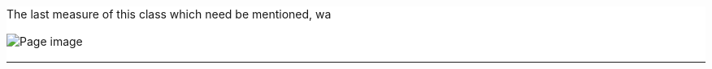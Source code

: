 The last measure of this class which need be mentioned, wa
</td><td style="width: 50%; max-height: 75%; margin: auto; display: block;">
<img alt="Page image" src="https://iiif.archive.org/iiif/sim_johns-hopkins-university-historical-political-science_january-february-1890_8_1-2&#0036;61/pct:20.889749,49.902850,62.911025,26.003886/600,/0/default.jpg"/>
</td>
</tr></table>

---

